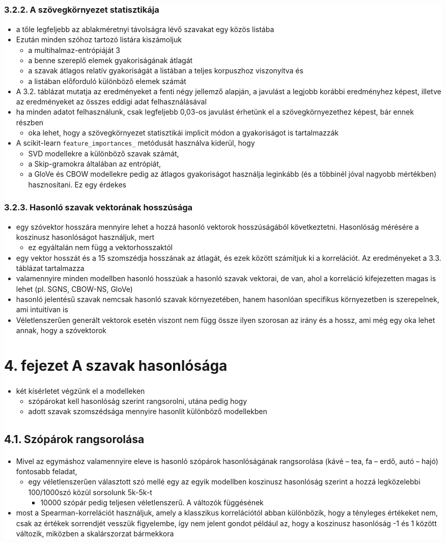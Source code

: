 ### 3.2.2. A szövegkörnyezet statisztikája

* a tőle legfeljebb az ablakméretnyi távolságra lévő szavakat egy közös listába
* Ezután minden szóhoz tartozó listára kiszámoljuk
  * a multihalmaz-entrópiáját 3
  * a benne szereplő elemek gyakoriságának átlagát
  * a szavak átlagos relatív gyakoriságát a listában a teljes korpuszhoz
    viszonyítva és
  * a listában előforduló különböző elemek számát
* A 3.2. táblázat mutatja az eredményeket a fenti négy jellemző alapján, a
  javulást a legjobb korábbi eredményhez képest, illetve az eredményeket az
  összes eddigi adat felhasználásával
* ha minden adatot felhasználunk, csak legfeljebb 0,03-os javulást érhetünk el
  a szövegkörnyezethez képest, bár ennek részben
  * oka lehet, hogy a szövegkörnyezet statisztikái implicit módon a
    gyakoriságot is tartalmazzák
* A scikit-learn `feature_importances_` metódusát használva kiderül, hogy
  * SVD modellekre a különböző szavak számát,
  * a Skip-gramokra általában az entrópiát,
  * a GloVe és CBOW modellekre pedig az átlagos gyakoriságot használja
    leginkább (és a többinél jóval nagyobb mértékben) hasznosítani. Ez egy
    érdekes

### 3.2.3. Hasonló szavak vektorának hosszúsága

* egy szóvektor hosszára mennyire lehet a hozzá hasonló vektorok hosszúságából
  következtetni. Hasonlóság mérésére a koszinusz hasonlóságot használjuk, mert
  * ez egyáltalán nem függ a vektorhosszaktól
* egy vektor hosszát és a 15 szomszédja hosszának az átlagát, és ezek között
  számítjuk ki a korrelációt. Az eredményeket a 3.3. táblázat tartalmazza
* valamennyire minden modellben hasonló hosszúak a hasonló szavak vektorai, de
  van, ahol a korreláció kifejezetten magas is lehet (pl. SGNS, CBOW-NS, GloVe)
* hasonló jelentésű szavak nemcsak hasonló szavak környezetében, hanem
  hasonlóan specifikus környezetben is szerepelnek, ami intuitívan is
* Véletlenszerűen generált vektorok esetén viszont nem függ össze ilyen
  szorosan az irány és a hossz, ami még egy oka lehet annak, hogy a szóvektorok

# 4. fejezet A szavak hasonlósága

* két kísérletet végzünk el a modelleken
  * szópárokat kell hasonlóság szerint rangsorolni, utána pedig hogy
  * adott szavak szomszédsága mennyire hasonlít különböző modellekben

## 4.1. Szópárok rangsorolása

* Mivel az egymáshoz valamennyire eleve is hasonló szópárok hasonlóságának
  rangsorolása (kávé – tea, fa – erdő, autó – hajó) fontosabb feladat,
  * egy véletlenszerűen választott szó mellé egy az egyik modellben koszinusz
    hasonlóság szerint a hozzá legközelebbi 100/1000szó közül sorsolunk 5k-5k-t
    + 10000 szópár pedig teljesen véletlenszerű. A változók függésének
* most a Spearman-korrelációt használjuk, amely a klasszikus korrelációtól
  abban különbözik, hogy a tényleges értékeket nem, csak az értékek sorrendjét
  vesszük figyelembe, így nem jelent gondot például az, hogy a koszinusz
  hasonlóság -1 és 1 között változik, miközben a skalárszorzat bármekkora

